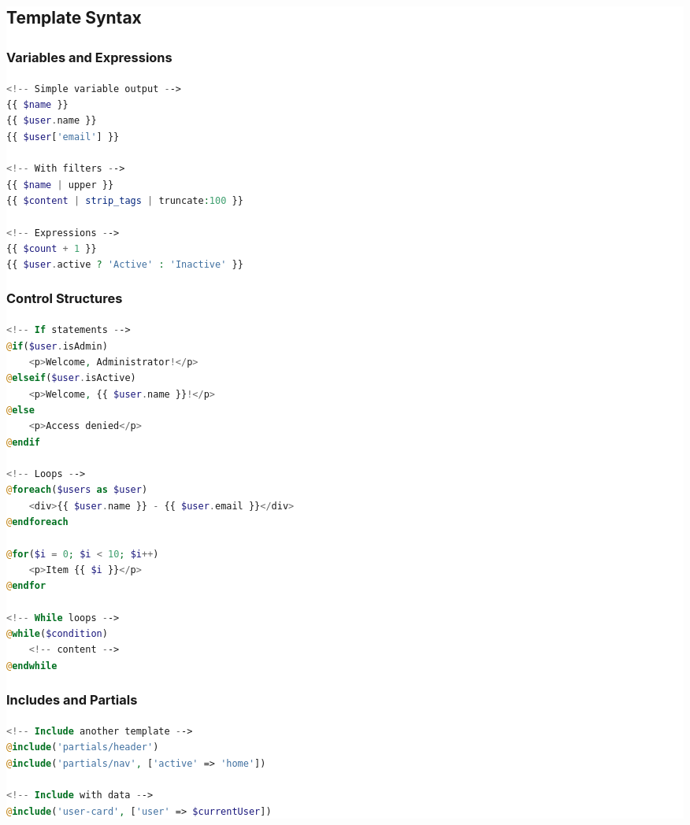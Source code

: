 ## Template Syntax

### Variables and Expressions

```php
<!-- Simple variable output -->
{{ $name }}
{{ $user.name }}
{{ $user['email'] }}

<!-- With filters -->
{{ $name | upper }}
{{ $content | strip_tags | truncate:100 }}

<!-- Expressions -->
{{ $count + 1 }}
{{ $user.active ? 'Active' : 'Inactive' }}
```

### Control Structures

```php
<!-- If statements -->
@if($user.isAdmin)
    <p>Welcome, Administrator!</p>
@elseif($user.isActive)
    <p>Welcome, {{ $user.name }}!</p>
@else
    <p>Access denied</p>
@endif

<!-- Loops -->
@foreach($users as $user)
    <div>{{ $user.name }} - {{ $user.email }}</div>
@endforeach

@for($i = 0; $i < 10; $i++)
    <p>Item {{ $i }}</p>
@endfor

<!-- While loops -->
@while($condition)
    <!-- content -->
@endwhile
```

### Includes and Partials

```php
<!-- Include another template -->
@include('partials/header')
@include('partials/nav', ['active' => 'home'])

<!-- Include with data -->
@include('user-card', ['user' => $currentUser])
```
